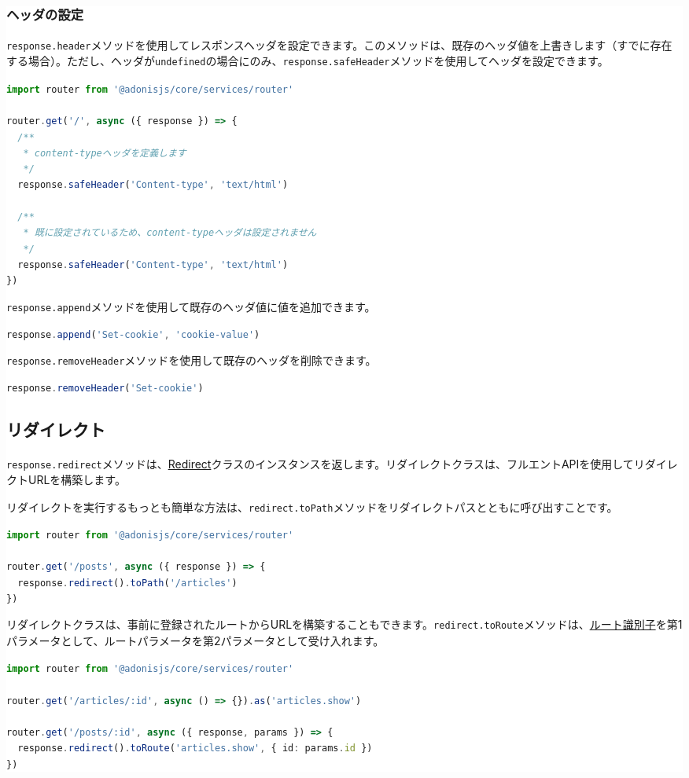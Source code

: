 ### ヘッダの設定

`response.header`メソッドを使用してレスポンスヘッダを設定できます。このメソッドは、既存のヘッダ値を上書きします（すでに存在する場合）。ただし、ヘッダが`undefined`の場合にのみ、`response.safeHeader`メソッドを使用してヘッダを設定できます。

```ts
import router from '@adonisjs/core/services/router'

router.get('/', async ({ response }) => {
  /**
   * content-typeヘッダを定義します
   */
  response.safeHeader('Content-type', 'text/html')

  /**
   * 既に設定されているため、content-typeヘッダは設定されません
   */
  response.safeHeader('Content-type', 'text/html')
})
```

`response.append`メソッドを使用して既存のヘッダ値に値を追加できます。

```ts
response.append('Set-cookie', 'cookie-value')
```

`response.removeHeader`メソッドを使用して既存のヘッダを削除できます。

```ts
response.removeHeader('Set-cookie')
```

## リダイレクト

`response.redirect`メソッドは、[Redirect](https://github.com/adonisjs/http-server/blob/main/src/redirect.ts)クラスのインスタンスを返します。リダイレクトクラスは、フルエントAPIを使用してリダイレクトURLを構築します。

リダイレクトを実行するもっとも簡単な方法は、`redirect.toPath`メソッドをリダイレクトパスとともに呼び出すことです。

```ts
import router from '@adonisjs/core/services/router'

router.get('/posts', async ({ response }) => {
  response.redirect().toPath('/articles')
})
```

リダイレクトクラスは、事前に登録されたルートからURLを構築することもできます。`redirect.toRoute`メソッドは、[ルート識別子](./routing.md#route-identifier)を第1パラメータとして、ルートパラメータを第2パラメータとして受け入れます。

```ts
import router from '@adonisjs/core/services/router'

router.get('/articles/:id', async () => {}).as('articles.show')

router.get('/posts/:id', async ({ response, params }) => {
  response.redirect().toRoute('articles.show', { id: params.id })
})
```
